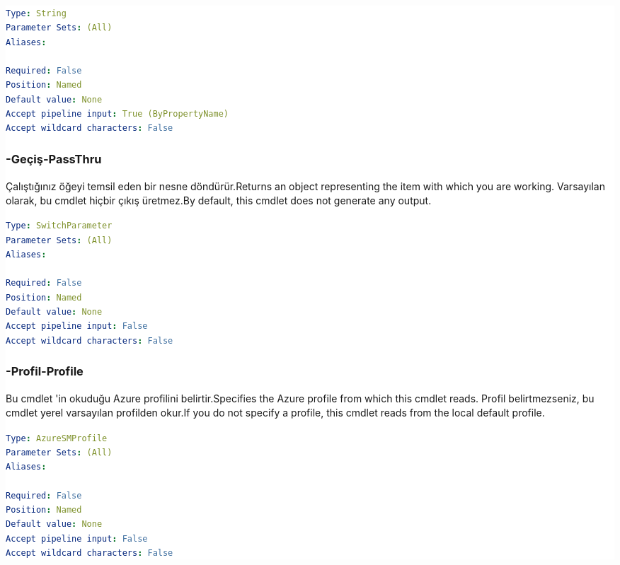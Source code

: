 ```yaml
Type: String
Parameter Sets: (All)
Aliases: 

Required: False
Position: Named
Default value: None
Accept pipeline input: True (ByPropertyName)
Accept wildcard characters: False
```

### <span data-ttu-id="85057-130">-Geçiş</span><span class="sxs-lookup"><span data-stu-id="85057-130">-PassThru</span></span>
<span data-ttu-id="85057-131">Çalıştığınız öğeyi temsil eden bir nesne döndürür.</span><span class="sxs-lookup"><span data-stu-id="85057-131">Returns an object representing the item with which you are working.</span></span>
<span data-ttu-id="85057-132">Varsayılan olarak, bu cmdlet hiçbir çıkış üretmez.</span><span class="sxs-lookup"><span data-stu-id="85057-132">By default, this cmdlet does not generate any output.</span></span>

```yaml
Type: SwitchParameter
Parameter Sets: (All)
Aliases: 

Required: False
Position: Named
Default value: None
Accept pipeline input: False
Accept wildcard characters: False
```

### <span data-ttu-id="85057-133">-Profil</span><span class="sxs-lookup"><span data-stu-id="85057-133">-Profile</span></span>
<span data-ttu-id="85057-134">Bu cmdlet 'in okuduğu Azure profilini belirtir.</span><span class="sxs-lookup"><span data-stu-id="85057-134">Specifies the Azure profile from which this cmdlet reads.</span></span>
<span data-ttu-id="85057-135">Profil belirtmezseniz, bu cmdlet yerel varsayılan profilden okur.</span><span class="sxs-lookup"><span data-stu-id="85057-135">If you do not specify a profile, this cmdlet reads from the local default profile.</span></span>

```yaml
Type: AzureSMProfile
Parameter Sets: (All)
Aliases: 

Required: False
Position: Named
Default value: None
Accept pipeline input: False
Accept wildcard characters: False
```
